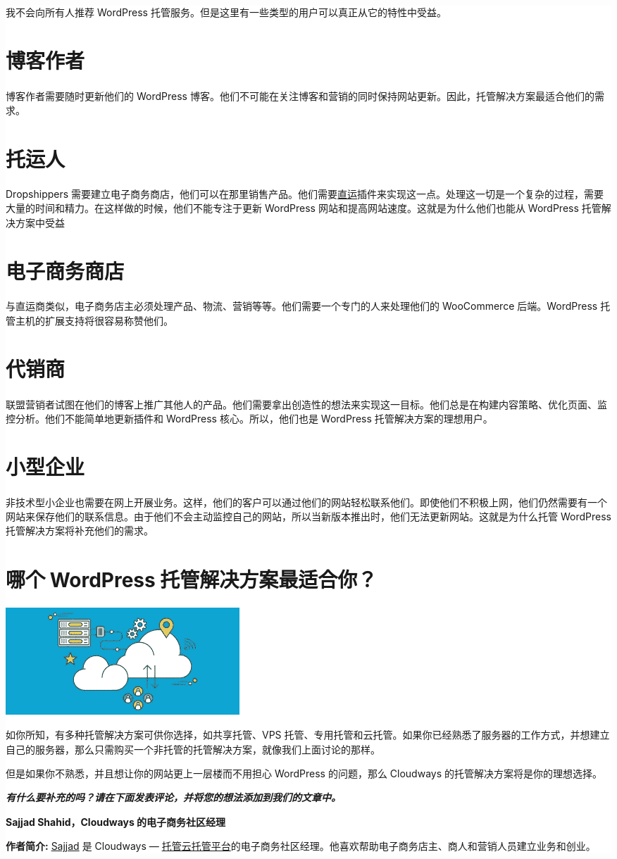 我不会向所有人推荐 WordPress 托管服务。但是这里有一些类型的用户可以真正从它的特性中受益。

# 博客作者

博客作者需要随时更新他们的 WordPress 博客。他们不可能在关注博客和营销的同时保持网站更新。因此，托管解决方案最适合他们的需求。

# 托运人

Dropshippers 需要建立电子商务商店，他们可以在那里销售产品。他们需要[直运](https://www.cloudways.com/blog/what-is-dropshipping/)插件来实现这一点。处理这一切是一个复杂的过程，需要大量的时间和精力。在这样做的时候，他们不能专注于更新 WordPress 网站和提高网站速度。这就是为什么他们也能从 WordPress 托管解决方案中受益

# 电子商务商店

与直运商类似，电子商务店主必须处理产品、物流、营销等等。他们需要一个专门的人来处理他们的 WooCommerce 后端。WordPress 托管主机的扩展支持将很容易称赞他们。

# 代销商

联盟营销者试图在他们的博客上推广其他人的产品。他们需要拿出创造性的想法来实现这一目标。他们总是在构建内容策略、优化页面、监控分析。他们不能简单地更新插件和 WordPress 核心。所以，他们也是 WordPress 托管解决方案的理想用户。

# 小型企业

非技术型小企业也需要在网上开展业务。这样，他们的客户可以通过他们的网站轻松联系他们。即使他们不积极上网，他们仍然需要有一个网站来保存他们的联系信息。由于他们不会主动监控自己的网站，所以当新版本推出时，他们无法更新网站。这就是为什么托管 WordPress 托管解决方案将补充他们的需求。

# 哪个 WordPress 托管解决方案最适合你？

![](img/9450c020ee703b2361c18b77be1eac92.png)

如你所知，有多种托管解决方案可供你选择，如共享托管、VPS 托管、专用托管和云托管。如果你已经熟悉了服务器的工作方式，并想建立自己的服务器，那么只需购买一个非托管的托管解决方案，就像我们上面讨论的那样。

但是如果你不熟悉，并且想让你的网站更上一层楼而不用担心 WordPress 的问题，那么 Cloudways 的托管解决方案将是你的理想选择。

***有什么要补充的吗？请在下面发表评论，并将您的想法添加到我们的文章中。***

**Sajjad Shahid，Cloudways 的电子商务社区经理**

**作者简介:** [Sajjad](https://twitter.com/i_sajjadshahid) 是 Cloudways — [托管云托管平台](https://www.cloudways.com/en/)的电子商务社区经理。他喜欢帮助电子商务店主、商人和营销人员建立业务和创业。